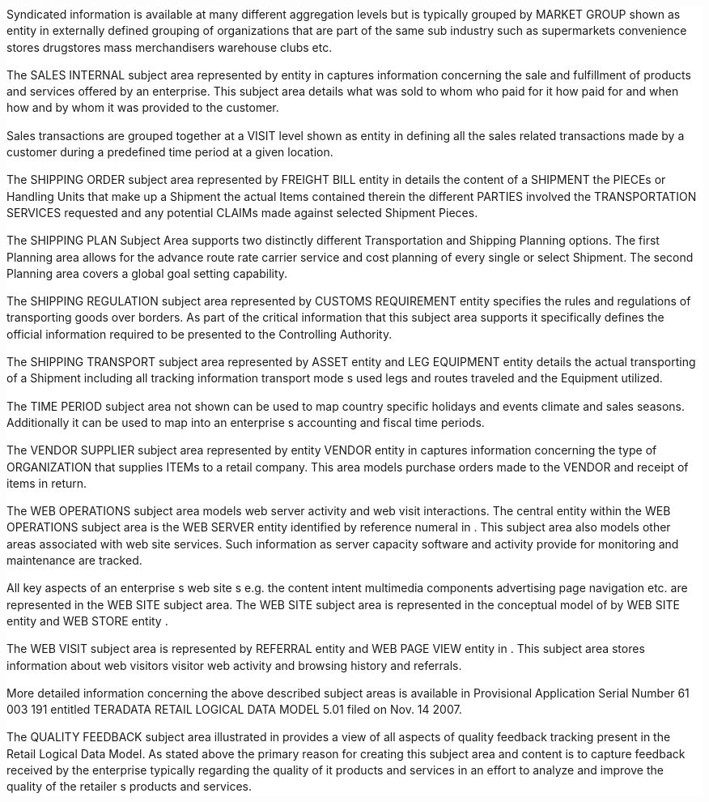 Syndicated information is available at many different aggregation levels but is typically grouped by MARKET GROUP shown as entity in externally defined grouping of organizations that are part of the same sub industry such as supermarkets convenience stores drugstores mass merchandisers warehouse clubs etc.

The SALES INTERNAL subject area represented by entity in captures information concerning the sale and fulfillment of products and services offered by an enterprise. This subject area details what was sold to whom who paid for it how paid for and when how and by whom it was provided to the customer.

Sales transactions are grouped together at a VISIT level shown as entity in defining all the sales related transactions made by a customer during a predefined time period at a given location.

The SHIPPING ORDER subject area represented by FREIGHT BILL entity in details the content of a SHIPMENT the PIECEs or Handling Units that make up a Shipment the actual Items contained therein the different PARTIES involved the TRANSPORTATION SERVICES requested and any potential CLAIMs made against selected Shipment Pieces.

The SHIPPING PLAN Subject Area supports two distinctly different Transportation and Shipping Planning options. The first Planning area allows for the advance route rate carrier service and cost planning of every single or select Shipment. The second Planning area covers a global goal setting capability.

The SHIPPING REGULATION subject area represented by CUSTOMS REQUIREMENT entity specifies the rules and regulations of transporting goods over borders. As part of the critical information that this subject area supports it specifically defines the official information required to be presented to the Controlling Authority.

The SHIPPING TRANSPORT subject area represented by ASSET entity and LEG EQUIPMENT entity details the actual transporting of a Shipment including all tracking information transport mode s used legs and routes traveled and the Equipment utilized.

The TIME PERIOD subject area not shown can be used to map country specific holidays and events climate and sales seasons. Additionally it can be used to map into an enterprise s accounting and fiscal time periods.

The VENDOR SUPPLIER subject area represented by entity VENDOR entity in captures information concerning the type of ORGANIZATION that supplies ITEMs to a retail company. This area models purchase orders made to the VENDOR and receipt of items in return.

The WEB OPERATIONS subject area models web server activity and web visit interactions. The central entity within the WEB OPERATIONS subject area is the WEB SERVER entity identified by reference numeral in . This subject area also models other areas associated with web site services. Such information as server capacity software and activity provide for monitoring and maintenance are tracked.

All key aspects of an enterprise s web site s e.g. the content intent multimedia components advertising page navigation etc. are represented in the WEB SITE subject area. The WEB SITE subject area is represented in the conceptual model of by WEB SITE entity and WEB STORE entity .

The WEB VISIT subject area is represented by REFERRAL entity and WEB PAGE VIEW entity in . This subject area stores information about web visitors visitor web activity and browsing history and referrals.

More detailed information concerning the above described subject areas is available in Provisional Application Serial Number 61 003 191 entitled TERADATA RETAIL LOGICAL DATA MODEL 5.01 filed on Nov. 14 2007.

The QUALITY FEEDBACK subject area illustrated in provides a view of all aspects of quality feedback tracking present in the Retail Logical Data Model. As stated above the primary reason for creating this subject area and content is to capture feedback received by the enterprise typically regarding the quality of it products and services in an effort to analyze and improve the quality of the retailer s products and services.
